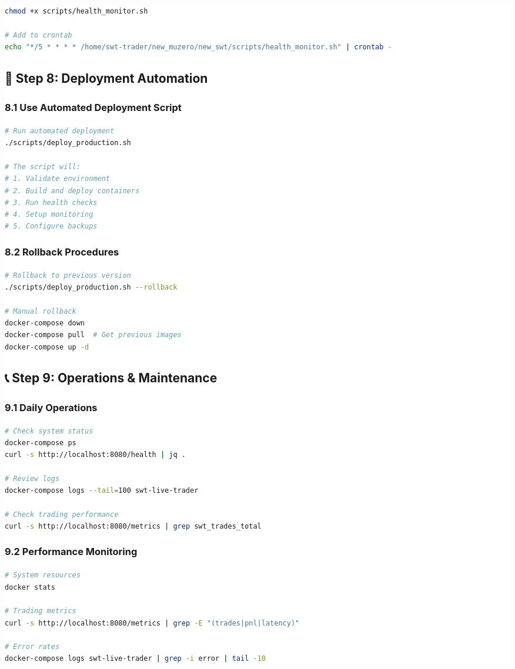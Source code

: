 ```bash
chmod +x scripts/health_monitor.sh

# Add to crontab
echo "*/5 * * * * /home/swt-trader/new_muzero/new_swt/scripts/health_monitor.sh" | crontab -
```

## 🔄 Step 8: Deployment Automation

### 8.1 Use Automated Deployment Script
```bash
# Run automated deployment
./scripts/deploy_production.sh

# The script will:
# 1. Validate environment
# 2. Build and deploy containers
# 3. Run health checks
# 4. Setup monitoring
# 5. Configure backups
```

### 8.2 Rollback Procedures
```bash
# Rollback to previous version
./scripts/deploy_production.sh --rollback

# Manual rollback
docker-compose down
docker-compose pull  # Get previous images
docker-compose up -d
```

## 📞 Step 9: Operations & Maintenance

### 9.1 Daily Operations
```bash
# Check system status
docker-compose ps
curl -s http://localhost:8080/health | jq .

# Review logs
docker-compose logs --tail=100 swt-live-trader

# Check trading performance
curl -s http://localhost:8080/metrics | grep swt_trades_total
```

### 9.2 Performance Monitoring
```bash
# System resources
docker stats

# Trading metrics
curl -s http://localhost:8080/metrics | grep -E "(trades|pnl|latency)"

# Error rates
docker-compose logs swt-live-trader | grep -i error | tail -10
```
